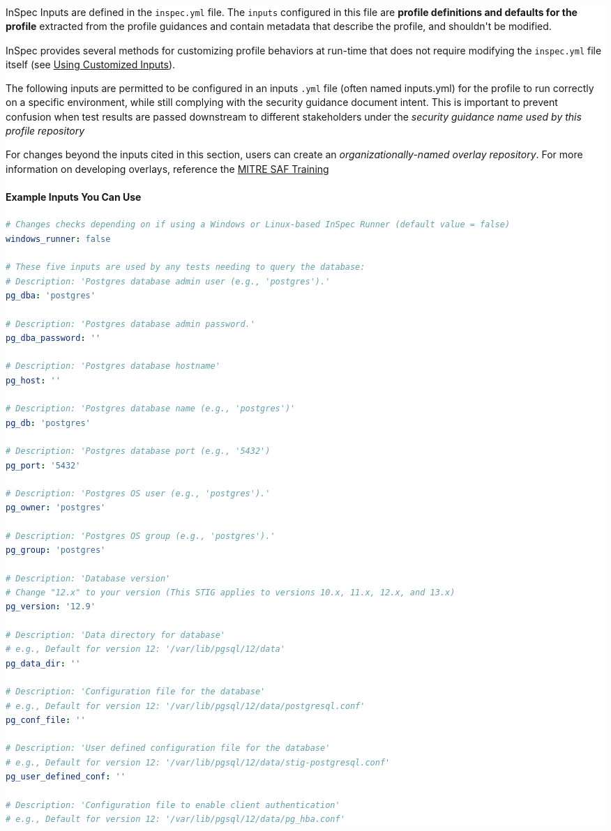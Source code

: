 InSpec Inputs are defined in the `inspec.yml` file. The `inputs` configured in this
file are **profile definitions and defaults for the profile** extracted from the profile
guidances and contain metadata that describe the profile, and shouldn't be modified.

InSpec provides several methods for customizing profile behaviors at run-time that does not require
modifying the `inspec.yml` file itself (see [Using Customized Inputs](#using-customized-inputs)).

The following inputs are permitted to be configured in an inputs `.yml` file (often named inputs.yml)
for the profile to run correctly on a specific environment, while still complying with the security
guidance document intent. This is important to prevent confusion when test results are passed downstream
to different stakeholders under the *security guidance name used by this profile repository*

For changes beyond the inputs cited in this section, users can create an *organizationally-named overlay repository*.
For more information on developing overlays, reference the [MITRE SAF Training](https://mitre-saf-training.netlify.app/courses/beginner/10.html)

#### Example Inputs You Can Use

```yaml
# Changes checks depending on if using a Windows or Linux-based InSpec Runner (default value = false)
windows_runner: false

# These five inputs are used by any tests needing to query the database:
# Description: 'Postgres database admin user (e.g., 'postgres').'
pg_dba: 'postgres'

# Description: 'Postgres database admin password.'
pg_dba_password: ''

# Description: 'Postgres database hostname'
pg_host: ''

# Description: 'Postgres database name (e.g., 'postgres')'
pg_db: 'postgres'

# Description: 'Postgres database port (e.g., '5432')
pg_port: '5432'

# Description: 'Postgres OS user (e.g., 'postgres').'
pg_owner: 'postgres'

# Description: 'Postgres OS group (e.g., 'postgres').'
pg_group: 'postgres'

# Description: 'Database version'
# Change "12.x" to your version (This STIG applies to versions 10.x, 11.x, 12.x, and 13.x)
pg_version: '12.9'

# Description: 'Data directory for database'
# e.g., Default for version 12: '/var/lib/pgsql/12/data'
pg_data_dir: ''

# Description: 'Configuration file for the database' 
# e.g., Default for version 12: '/var/lib/pgsql/12/data/postgresql.conf'
pg_conf_file: ''

# Description: 'User defined configuration file for the database'
# e.g., Default for version 12: '/var/lib/pgsql/12/data/stig-postgresql.conf'
pg_user_defined_conf: ''

# Description: 'Configuration file to enable client authentication'
# e.g., Default for version 12: '/var/lib/pgsql/12/data/pg_hba.conf'
```